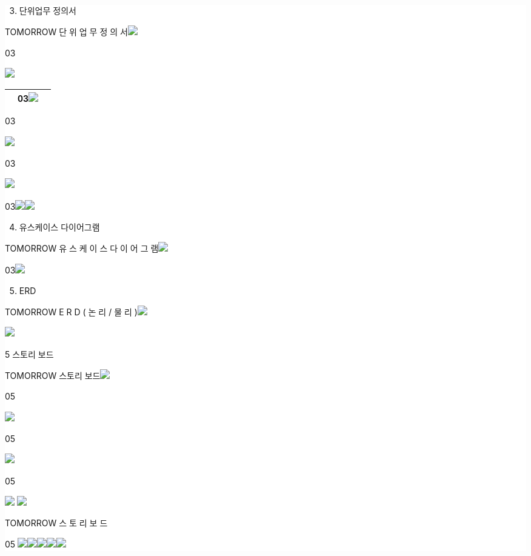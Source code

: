 
3. 단위업무 정의서

TOMORROW 단 위 업 무 정 의 서![](Aspose.Words.e246e752-05ef-4383-b1a3-d09509bc98bf.001.png)

03

![](Aspose.Words.e246e752-05ef-4383-b1a3-d09509bc98bf.031.jpeg)



||03![](Aspose.Words.e246e752-05ef-4383-b1a3-d09509bc98bf.032.jpeg)||
| :- | - | :- |
03

![](Aspose.Words.e246e752-05ef-4383-b1a3-d09509bc98bf.033.jpeg)

03

![](Aspose.Words.e246e752-05ef-4383-b1a3-d09509bc98bf.034.jpeg)

03![](Aspose.Words.e246e752-05ef-4383-b1a3-d09509bc98bf.035.jpeg)![](Aspose.Words.e246e752-05ef-4383-b1a3-d09509bc98bf.036.png)


4. 유스케이스 다이어그램

TOMORROW 유 스 케 이 스 다 이 어 그 램![](Aspose.Words.e246e752-05ef-4383-b1a3-d09509bc98bf.011.png)

03![](Aspose.Words.e246e752-05ef-4383-b1a3-d09509bc98bf.037.jpeg)

5. ERD

TOMORROW E R D ( 논 리 / 물 리 )![](Aspose.Words.e246e752-05ef-4383-b1a3-d09509bc98bf.038.png)

![](Aspose.Words.e246e752-05ef-4383-b1a3-d09509bc98bf.039.jpeg)

5  스토리 보드

TOMORROW 스토리 보드![](Aspose.Words.e246e752-05ef-4383-b1a3-d09509bc98bf.040.png)

05

![](Aspose.Words.e246e752-05ef-4383-b1a3-d09509bc98bf.041.jpeg)

05

![](Aspose.Words.e246e752-05ef-4383-b1a3-d09509bc98bf.042.jpeg)

05

![](Aspose.Words.e246e752-05ef-4383-b1a3-d09509bc98bf.043.jpeg) ![](Aspose.Words.e246e752-05ef-4383-b1a3-d09509bc98bf.044.jpeg)

TOMORROW 스 토 리 보 드

05 ![](Aspose.Words.e246e752-05ef-4383-b1a3-d09509bc98bf.045.png)![](Aspose.Words.e246e752-05ef-4383-b1a3-d09509bc98bf.046.jpeg)![](Aspose.Words.e246e752-05ef-4383-b1a3-d09509bc98bf.047.png)![](Aspose.Words.e246e752-05ef-4383-b1a3-d09509bc98bf.048.jpeg)![](Aspose.Words.e246e752-05ef-4383-b1a3-d09509bc98bf.049.png)
